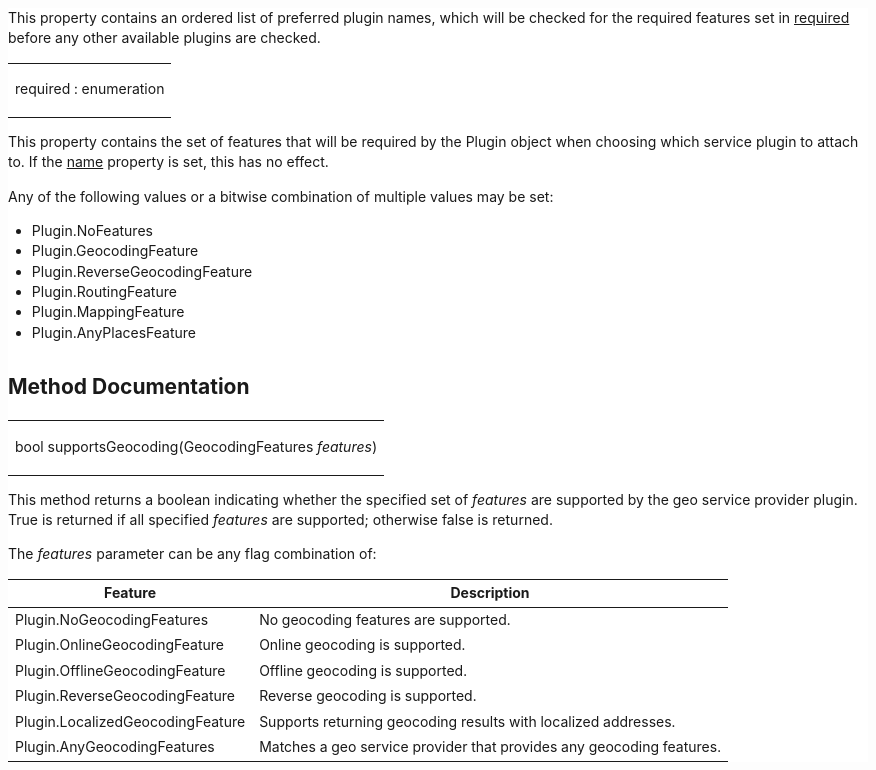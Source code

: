 This property contains an ordered list of preferred plugin names, which will be checked for the required features set in [required](../../sdk-15.04.1/QtLocation.Plugin.md#required-prop) before any other available plugins are checked.

<table>
<colgroup>
<col width="100%" />
</colgroup>
<tbody>
<tr class="odd">
<td><p><span id="required-prop"></span><span class="name">required</span> : <span class="type">enumeration</span></p></td>
</tr>
</tbody>
</table>

This property contains the set of features that will be required by the Plugin object when choosing which service plugin to attach to. If the [name](../../sdk-15.04.1/QtLocation.Plugin.md#name-prop) property is set, this has no effect.

Any of the following values or a bitwise combination of multiple values may be set:

-   Plugin.NoFeatures
-   Plugin.GeocodingFeature
-   Plugin.ReverseGeocodingFeature
-   Plugin.RoutingFeature
-   Plugin.MappingFeature
-   Plugin.AnyPlacesFeature

Method Documentation
--------------------

<table>
<colgroup>
<col width="100%" />
</colgroup>
<tbody>
<tr class="odd">
<td><p><span id="supportsGeocoding-method"></span><span class="type">bool</span> <span class="name">supportsGeocoding</span>(<span class="type">GeocodingFeatures</span> <em>features</em>)</p></td>
</tr>
</tbody>
</table>

This method returns a boolean indicating whether the specified set of *features* are supported by the geo service provider plugin. True is returned if all specified *features* are supported; otherwise false is returned.

The *features* parameter can be any flag combination of:

| Feature                          | Description                                                          |
|----------------------------------|----------------------------------------------------------------------|
| Plugin.NoGeocodingFeatures       | No geocoding features are supported.                                 |
| Plugin.OnlineGeocodingFeature    | Online geocoding is supported.                                       |
| Plugin.OfflineGeocodingFeature   | Offline geocoding is supported.                                      |
| Plugin.ReverseGeocodingFeature   | Reverse geocoding is supported.                                      |
| Plugin.LocalizedGeocodingFeature | Supports returning geocoding results with localized addresses.       |
| Plugin.AnyGeocodingFeatures      | Matches a geo service provider that provides any geocoding features. |
